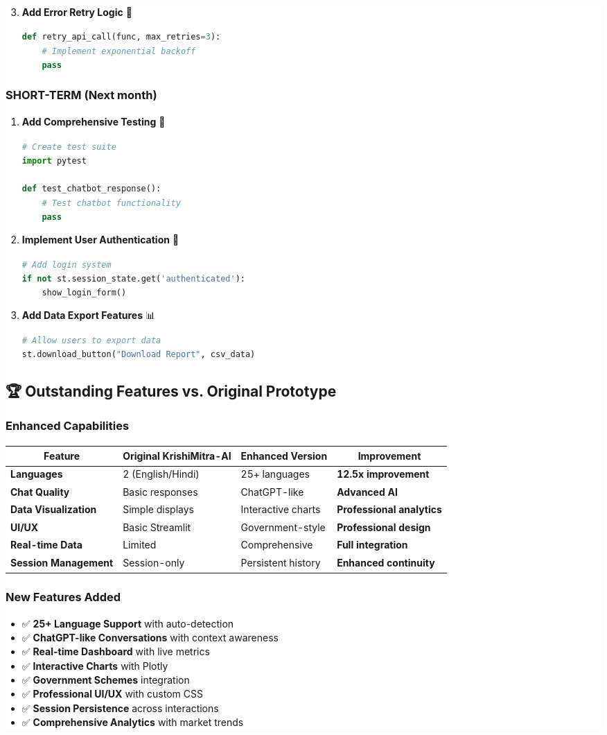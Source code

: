 3. **Add Error Retry Logic** 🔄
   ```python
   def retry_api_call(func, max_retries=3):
       # Implement exponential backoff
       pass
   ```

### **SHORT-TERM (Next month)**
1. **Add Comprehensive Testing** 🧪
   ```python
   # Create test suite
   import pytest
   
   def test_chatbot_response():
       # Test chatbot functionality
       pass
   ```

2. **Implement User Authentication** 🔐
   ```python
   # Add login system
   if not st.session_state.get('authenticated'):
       show_login_form()
   ```

3. **Add Data Export Features** 📊
   ```python
   # Allow users to export data
   st.download_button("Download Report", csv_data)
   ```

## 🏆 **Outstanding Features vs. Original Prototype**

### **Enhanced Capabilities**
| Feature | Original KrishiMitra-AI | Enhanced Version | Improvement |
|---------|------------------------|------------------|-------------|
| **Languages** | 2 (English/Hindi) | 25+ languages | **12.5x improvement** |
| **Chat Quality** | Basic responses | ChatGPT-like | **Advanced AI** |
| **Data Visualization** | Simple displays | Interactive charts | **Professional analytics** |
| **UI/UX** | Basic Streamlit | Government-style | **Professional design** |
| **Real-time Data** | Limited | Comprehensive | **Full integration** |
| **Session Management** | Session-only | Persistent history | **Enhanced continuity** |

### **New Features Added**
- ✅ **25+ Language Support** with auto-detection
- ✅ **ChatGPT-like Conversations** with context awareness
- ✅ **Real-time Dashboard** with live metrics
- ✅ **Interactive Charts** with Plotly
- ✅ **Government Schemes** integration
- ✅ **Professional UI/UX** with custom CSS
- ✅ **Session Persistence** across interactions
- ✅ **Comprehensive Analytics** with market trends
